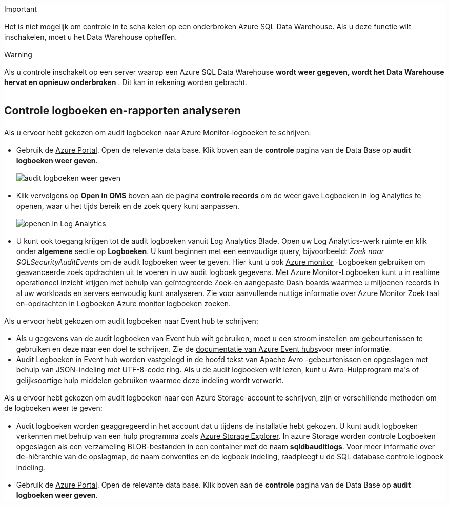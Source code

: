 > [!IMPORTANT]
> Het is niet mogelijk om controle in te scha kelen op een onderbroken Azure SQL Data Warehouse. Als u deze functie wilt inschakelen, moet u het Data Warehouse opheffen.

> [!WARNING]
> Als u controle inschakelt op een server waarop een Azure SQL Data Warehouse **wordt weer gegeven, wordt het Data Warehouse hervat en opnieuw onderbroken** . Dit kan in rekening worden gebracht.

## <a id="subheading-3"></a>Controle logboeken en-rapporten analyseren

Als u ervoor hebt gekozen om audit logboeken naar Azure Monitor-logboeken te schrijven:

- Gebruik de [Azure Portal](https://portal.azure.com).  Open de relevante data base. Klik boven aan de **controle** pagina van de Data Base op **audit logboeken weer geven**.

    ![audit logboeken weer geven](./media/sql-database-auditing-get-started/7_auditing_get_started_blob_view_audit_logs.png)

- Klik vervolgens op **Open in OMS** boven aan de pagina **controle records** om de weer gave Logboeken in log Analytics te openen, waar u het tijds bereik en de zoek query kunt aanpassen.

    ![openen in Log Analytics](./media/sql-database-auditing-get-started/auditing_open_in_oms.png)

- U kunt ook toegang krijgen tot de audit logboeken vanuit Log Analytics Blade. Open uw Log Analytics-werk ruimte en klik onder **algemene** sectie op **Logboeken**. U kunt beginnen met een eenvoudige query, bijvoorbeeld: *Zoek naar SQLSecurityAuditEvents* om de audit logboeken weer te geven.
    Hier kunt u ook [Azure monitor](../log-analytics/log-analytics-log-search.md) -Logboeken gebruiken om geavanceerde zoek opdrachten uit te voeren in uw audit logboek gegevens. Met Azure Monitor-Logboeken kunt u in realtime operationeel inzicht krijgen met behulp van geïntegreerde Zoek-en aangepaste Dash boards waarmee u miljoenen records in al uw workloads en servers eenvoudig kunt analyseren. Zie voor aanvullende nuttige informatie over Azure Monitor Zoek taal en-opdrachten in Logboeken [Azure monitor logboeken zoeken](../log-analytics/log-analytics-log-search.md).

Als u ervoor hebt gekozen om audit logboeken naar Event hub te schrijven:

- Als u gegevens van de audit logboeken van Event hub wilt gebruiken, moet u een stroom instellen om gebeurtenissen te gebruiken en deze naar een doel te schrijven. Zie de [documentatie van Azure Event hubs](https://docs.microsoft.com/azure/event-hubs/)voor meer informatie.
- Audit Logboeken in Event hub worden vastgelegd in de hoofd tekst van [Apache Avro](https://avro.apache.org/) -gebeurtenissen en opgeslagen met behulp van JSON-indeling met UTF-8-code ring. Als u de audit logboeken wilt lezen, kunt u [Avro-Hulpprogram ma's](https://docs.microsoft.com/azure/event-hubs/event-hubs-capture-overview#use-avro-tools) of gelijksoortige hulp middelen gebruiken waarmee deze indeling wordt verwerkt.

Als u ervoor hebt gekozen om audit logboeken naar een Azure Storage-account te schrijven, zijn er verschillende methoden om de logboeken weer te geven:

- Audit logboeken worden geaggregeerd in het account dat u tijdens de installatie hebt gekozen. U kunt audit logboeken verkennen met behulp van een hulp programma zoals [Azure Storage Explorer](https://storageexplorer.com/). In azure Storage worden controle Logboeken opgeslagen als een verzameling BLOB-bestanden in een container met de naam **sqldbauditlogs**. Voor meer informatie over de-hiërarchie van de opslagmap, de naam conventies en de logboek indeling, raadpleegt u de [SQL database controle logboek indeling](https://go.microsoft.com/fwlink/?linkid=829599).

- Gebruik de [Azure Portal](https://portal.azure.com).  Open de relevante data base. Klik boven aan de **controle** pagina van de Data Base op **audit logboeken weer geven**.


[Azure SQL Database Auditing overview]: #subheading-1
[Set up auditing for your database]: #subheading-2
[Analyze audit logs and reports]: #subheading-3
[Practices for usage in production]: #subheading-5
[Storage Key Regeneration]: #subheading-6
[Manage SQL database auditing using Azure PowerShell]: #subheading-7
[Blob/Table differences in Server auditing policy inheritance]: (#subheading-8)
[Manage SQL database auditing using REST API]: #subheading-9
[Manage SQL database auditing using ARM templates]: #subheading-10
[1]: ./media/sql-database-auditing-get-started/1_auditing_get_started_settings.png
[2]: ./media/sql-database-auditing-get-started/2_auditing_get_started_server_inherit.png
[3]: ./media/sql-database-auditing-get-started/3_auditing_get_started_turn_on.png
[4]: ./media/sql-database-auditing-get-started/4_auditing_get_started_storage_details.png
[5]: ./media/sql-database-auditing-get-started/5_auditing_get_started_storage_key_regeneration.png
[6]: ./media/sql-database-auditing-get-started/6_auditing_get_started_regenerate_key.png
[7]: ./media/sql-database-auditing-get-started/7_auditing_get_started_blob_view_audit_logs.png
[8]: ./media/sql-database-auditing-get-started/8_auditing_get_started_blob_audit_records.png
[9]: ./media/sql-database-auditing-get-started/9_auditing_get_started_ssms_1.png
[10]: ./media/sql-database-auditing-get-started/10_auditing_get_started_ssms_2.png